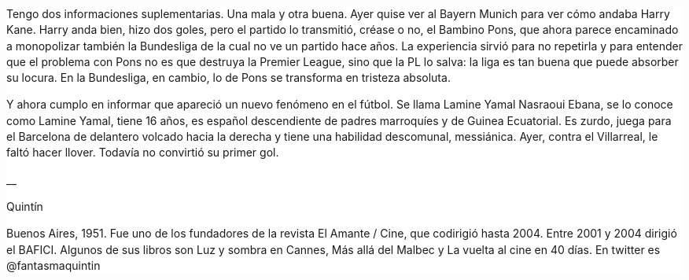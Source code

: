 


Tengo dos informaciones suplementarias. Una mala y otra buena. Ayer quise ver al Bayern Munich para ver cómo andaba Harry Kane. Harry anda bien, hizo dos goles, pero el partido lo transmitió, créase o no, el Bambino Pons, que ahora parece encaminado a monopolizar también la Bundesliga de la cual no ve un partido hace años. La experiencia sirvió para no repetirla y para entender que el problema con Pons no es que destruya la Premier League, sino que la PL lo salva: la liga es tan buena que puede absorber su locura. En la Bundesliga, en cambio, lo de Pons se transforma en tristeza absoluta.




Y ahora cumplo en informar que apareció un nuevo fenómeno en el fútbol. Se llama Lamine Yamal Nasraoui Ebana, se lo conoce como Lamine Yamal, tiene 16 años, es español descendiente de padres marroquíes y de Guinea Ecuatorial. Es zurdo, juega para el Barcelona de delantero volcado hacia la derecha y tiene una habilidad descomunal, messiánica. Ayer, contra el Villarreal, le faltó hacer llover. Todavía no convirtió su primer gol.




\_\_




Quintín




Buenos Aires, 1951. Fue uno de los fundadores de la revista El Amante / Cine, que codirigió hasta 2004. Entre 2001 y 2004 dirigió el BAFICI. Algunos de sus libros son Luz y sombra en Cannes, Más allá del Malbec y La vuelta al cine en 40 días. En twitter es @fantasmaquintin



